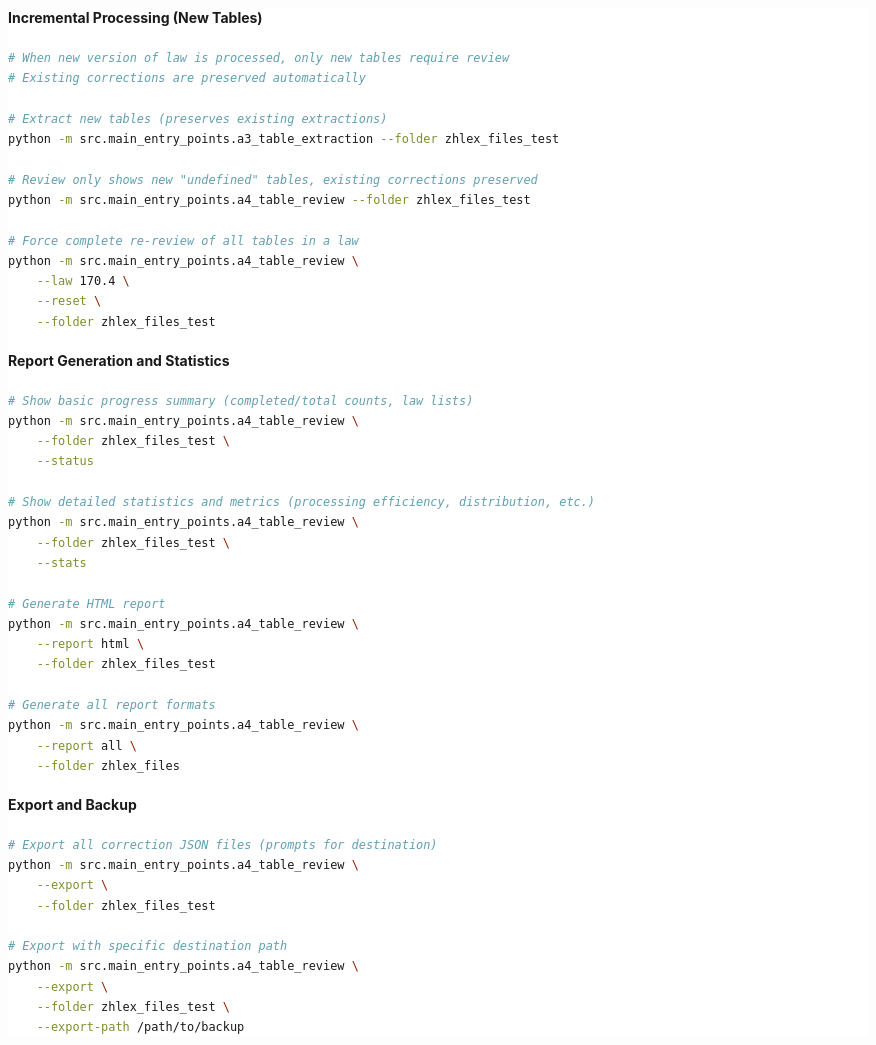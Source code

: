 #### Incremental Processing (New Tables)
```bash
# When new version of law is processed, only new tables require review
# Existing corrections are preserved automatically

# Extract new tables (preserves existing extractions)
python -m src.main_entry_points.a3_table_extraction --folder zhlex_files_test

# Review only shows new "undefined" tables, existing corrections preserved
python -m src.main_entry_points.a4_table_review --folder zhlex_files_test

# Force complete re-review of all tables in a law
python -m src.main_entry_points.a4_table_review \
    --law 170.4 \
    --reset \
    --folder zhlex_files_test
```

#### Report Generation and Statistics
```bash
# Show basic progress summary (completed/total counts, law lists)
python -m src.main_entry_points.a4_table_review \
    --folder zhlex_files_test \
    --status

# Show detailed statistics and metrics (processing efficiency, distribution, etc.)
python -m src.main_entry_points.a4_table_review \
    --folder zhlex_files_test \
    --stats

# Generate HTML report
python -m src.main_entry_points.a4_table_review \
    --report html \
    --folder zhlex_files_test

# Generate all report formats
python -m src.main_entry_points.a4_table_review \
    --report all \
    --folder zhlex_files
```

#### Export and Backup
```bash
# Export all correction JSON files (prompts for destination)
python -m src.main_entry_points.a4_table_review \
    --export \
    --folder zhlex_files_test

# Export with specific destination path
python -m src.main_entry_points.a4_table_review \
    --export \
    --folder zhlex_files_test \
    --export-path /path/to/backup
```
